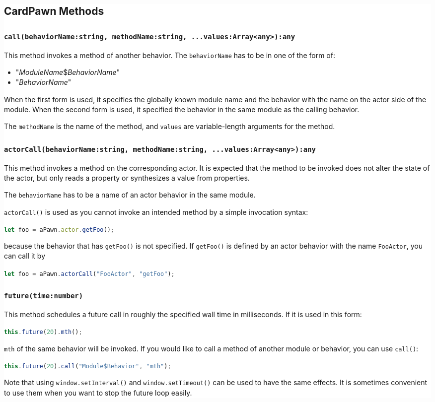 ## CardPawn Methods

### `call(behaviorName:string, methodName:string, ...values:Array<any>):any`

This method invokes a method of another behavior. The `behaviorName` has to be in one of the form of:

* "*ModuleName*$*BehaviorName*"
* "*BehaviorName*"

When the first form is used, it specifies the globally known module name and the behavior with the name on the actor side of the module.  When the second form is used, it specified the behavior in the same module as the calling behavior.

The `methodName` is the name of the method, and `values` are variable-length arguments for the method.

### `actorCall(behaviorName:string, methodName:string, ...values:Array<any>):any`

This method invokes a method on the corresponding actor. It is expected that the method to be invoked does not alter the state of the actor, but only reads a property or synthesizes a value from properties.

The `behaviorName` has to be a name of an actor behavior in the same module.

`actorCall()` is used as you cannot invoke an intended method by a simple invocation syntax:

```JavaScript
let foo = aPawn.actor.getFoo();
```

because the behavior that has `getFoo()` is not specified. If `getFoo()` is defined by an actor behavior with the name `FooActor`, you can call it by

```JavaScript
let foo = aPawn.actorCall("FooActor", "getFoo");
```

### `future(time:number)`

This method schedules a future call in roughly the specified wall time in milliseconds. If it is used in this form:

```JavaScript
this.future(20).mth();
```

`mth` of the same behavior will be invoked. If you would like to call a method of another module or behavior, you can use `call()`:

```JavaScript
this.future(20).call("Module$Behavior", "mth");
```

Note that using `window.setInterval()` and `window.setTimeout()` can be used to have the same effects. It is sometimes convenient to use them when you want to stop the future loop easily.
